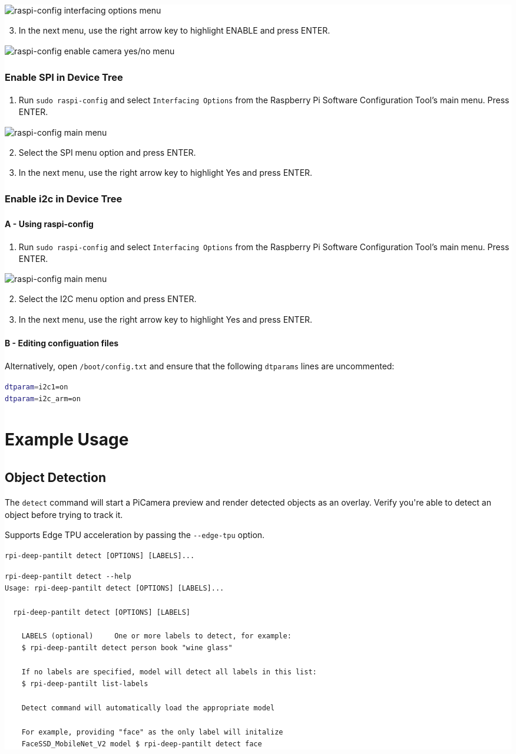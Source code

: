 ![raspi-config interfacing options menu](/images/camera2.png)

3. In the next menu, use the right arrow key to highlight ENABLE and press ENTER.

![raspi-config enable camera yes/no menu](/images/camera3.png)

### Enable SPI in Device Tree
1. Run `sudo raspi-config` and select `Interfacing Options` from the Raspberry Pi Software Configuration Tool’s main menu. Press ENTER.

![raspi-config main menu](/images/camera1.png)

2. Select the SPI menu option and press ENTER.

3. In the next menu, use the right arrow key to highlight Yes and press ENTER.

### Enable i2c in Device Tree
#### A - Using raspi-config

1. Run `sudo raspi-config` and select `Interfacing Options` from the Raspberry Pi Software Configuration Tool’s main menu. Press ENTER.

![raspi-config main menu](/images/camera1.png)

2. Select the I2C menu option and press ENTER.

3. In the next menu, use the right arrow key to highlight Yes and press ENTER.

#### B - Editing configuation files

Alternatively, open `/boot/config.txt` and ensure that the following `dtparams` lines are uncommented:

```bash
dtparam=i2c1=on
dtparam=i2c_arm=on
```

# Example Usage

## Object Detection

The `detect` command will start a PiCamera preview and render detected objects as an overlay. Verify you're able to detect an object before trying to track it. 

Supports Edge TPU acceleration by passing the `--edge-tpu` option.

`rpi-deep-pantilt detect [OPTIONS] [LABELS]...`

```
rpi-deep-pantilt detect --help
Usage: rpi-deep-pantilt detect [OPTIONS] [LABELS]...

  rpi-deep-pantilt detect [OPTIONS] [LABELS]

    LABELS (optional)     One or more labels to detect, for example:     
    $ rpi-deep-pantilt detect person book "wine glass"

    If no labels are specified, model will detect all labels in this list:
    $ rpi-deep-pantilt list-labels

    Detect command will automatically load the appropriate model

    For example, providing "face" as the only label will initalize
    FaceSSD_MobileNet_V2 model $ rpi-deep-pantilt detect face

```